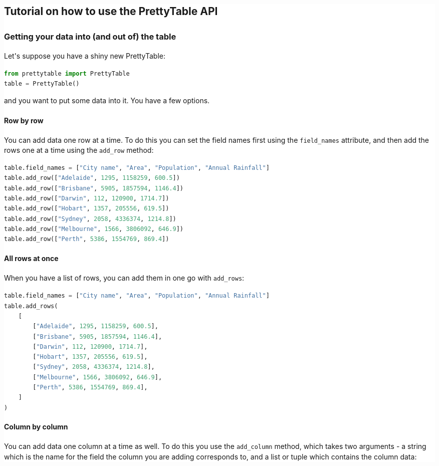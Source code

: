 ## Tutorial on how to use the PrettyTable API

### Getting your data into (and out of) the table

Let's suppose you have a shiny new PrettyTable:

```python
from prettytable import PrettyTable
table = PrettyTable()
```

and you want to put some data into it. You have a few options.

#### Row by row

You can add data one row at a time. To do this you can set the field names first using
the `field_names` attribute, and then add the rows one at a time using the `add_row`
method:

```python
table.field_names = ["City name", "Area", "Population", "Annual Rainfall"]
table.add_row(["Adelaide", 1295, 1158259, 600.5])
table.add_row(["Brisbane", 5905, 1857594, 1146.4])
table.add_row(["Darwin", 112, 120900, 1714.7])
table.add_row(["Hobart", 1357, 205556, 619.5])
table.add_row(["Sydney", 2058, 4336374, 1214.8])
table.add_row(["Melbourne", 1566, 3806092, 646.9])
table.add_row(["Perth", 5386, 1554769, 869.4])
```

#### All rows at once

When you have a list of rows, you can add them in one go with `add_rows`:

```python
table.field_names = ["City name", "Area", "Population", "Annual Rainfall"]
table.add_rows(
    [
        ["Adelaide", 1295, 1158259, 600.5],
        ["Brisbane", 5905, 1857594, 1146.4],
        ["Darwin", 112, 120900, 1714.7],
        ["Hobart", 1357, 205556, 619.5],
        ["Sydney", 2058, 4336374, 1214.8],
        ["Melbourne", 1566, 3806092, 646.9],
        ["Perth", 5386, 1554769, 869.4],
    ]
)
```

#### Column by column

You can add data one column at a time as well. To do this you use the `add_column`
method, which takes two arguments - a string which is the name for the field the column
you are adding corresponds to, and a list or tuple which contains the column data:
